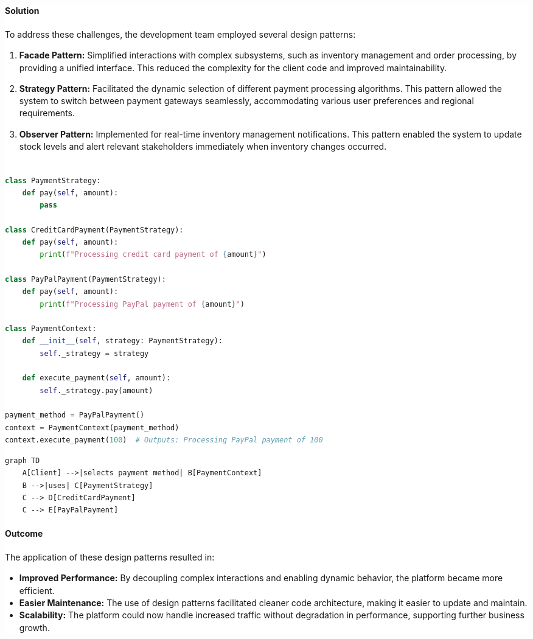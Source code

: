 #### Solution

To address these challenges, the development team employed several design patterns:

1. **Facade Pattern:** Simplified interactions with complex subsystems, such as inventory management and order processing, by providing a unified interface. This reduced the complexity for the client code and improved maintainability.

2. **Strategy Pattern:** Facilitated the dynamic selection of different payment processing algorithms. This pattern allowed the system to switch between payment gateways seamlessly, accommodating various user preferences and regional requirements.

3. **Observer Pattern:** Implemented for real-time inventory management notifications. This pattern enabled the system to update stock levels and alert relevant stakeholders immediately when inventory changes occurred.

```python

class PaymentStrategy:
    def pay(self, amount):
        pass

class CreditCardPayment(PaymentStrategy):
    def pay(self, amount):
        print(f"Processing credit card payment of {amount}")

class PayPalPayment(PaymentStrategy):
    def pay(self, amount):
        print(f"Processing PayPal payment of {amount}")

class PaymentContext:
    def __init__(self, strategy: PaymentStrategy):
        self._strategy = strategy

    def execute_payment(self, amount):
        self._strategy.pay(amount)

payment_method = PayPalPayment()
context = PaymentContext(payment_method)
context.execute_payment(100)  # Outputs: Processing PayPal payment of 100
```

```mermaid
graph TD
    A[Client] -->|selects payment method| B[PaymentContext]
    B -->|uses| C[PaymentStrategy]
    C --> D[CreditCardPayment]
    C --> E[PayPalPayment]
```

#### Outcome

The application of these design patterns resulted in:

- **Improved Performance:** By decoupling complex interactions and enabling dynamic behavior, the platform became more efficient.
- **Easier Maintenance:** The use of design patterns facilitated cleaner code architecture, making it easier to update and maintain.
- **Scalability:** The platform could now handle increased traffic without degradation in performance, supporting further business growth.
